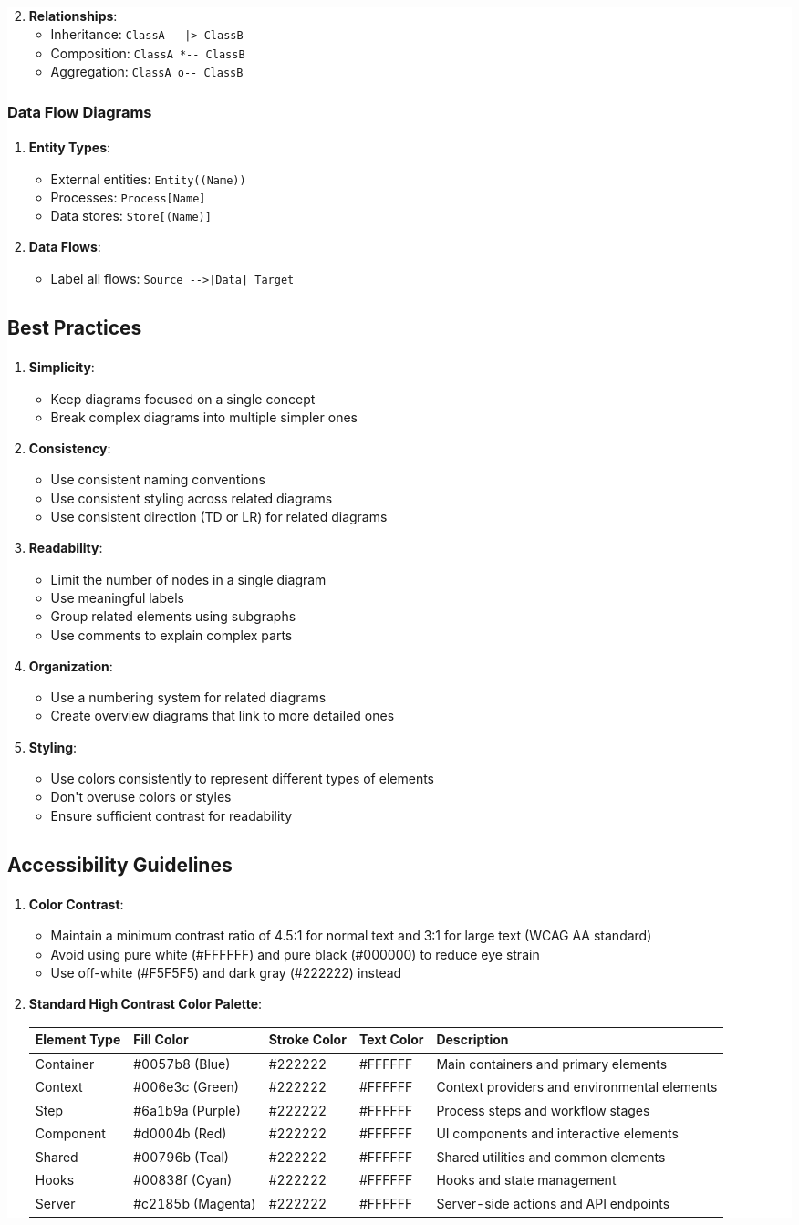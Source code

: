 2. **Relationships**:
   - Inheritance: `ClassA --|> ClassB`
   - Composition: `ClassA *-- ClassB`
   - Aggregation: `ClassA o-- ClassB`

### Data Flow Diagrams

1. **Entity Types**:
   - External entities: `Entity((Name))`
   - Processes: `Process[Name]`
   - Data stores: `Store[(Name)]`

2. **Data Flows**:
   - Label all flows: `Source -->|Data| Target`

## Best Practices

1. **Simplicity**:
   - Keep diagrams focused on a single concept
   - Break complex diagrams into multiple simpler ones

2. **Consistency**:
   - Use consistent naming conventions
   - Use consistent styling across related diagrams
   - Use consistent direction (TD or LR) for related diagrams

3. **Readability**:
   - Limit the number of nodes in a single diagram
   - Use meaningful labels
   - Group related elements using subgraphs
   - Use comments to explain complex parts

4. **Organization**:
   - Use a numbering system for related diagrams
   - Create overview diagrams that link to more detailed ones

5. **Styling**:
   - Use colors consistently to represent different types of elements
   - Don't overuse colors or styles
   - Ensure sufficient contrast for readability

## Accessibility Guidelines

1. **Color Contrast**:
   - Maintain a minimum contrast ratio of 4.5:1 for normal text and 3:1 for large text (WCAG AA standard)
   - Avoid using pure white (#FFFFFF) and pure black (#000000) to reduce eye strain
   - Use off-white (#F5F5F5) and dark gray (#222222) instead

2. **Standard High Contrast Color Palette**:

   | Element Type | Fill Color | Stroke Color | Text Color | Description |
   |--------------|------------|--------------|------------|--------------|
   | Container    | #0057b8 (Blue) | #222222 | #FFFFFF | Main containers and primary elements |
   | Context      | #006e3c (Green) | #222222 | #FFFFFF | Context providers and environmental elements |
   | Step         | #6a1b9a (Purple) | #222222 | #FFFFFF | Process steps and workflow stages |
   | Component    | #d0004b (Red) | #222222 | #FFFFFF | UI components and interactive elements |
   | Shared       | #00796b (Teal) | #222222 | #FFFFFF | Shared utilities and common elements |
   | Hooks        | #00838f (Cyan) | #222222 | #FFFFFF | Hooks and state management |
   | Server       | #c2185b (Magenta) | #222222 | #FFFFFF | Server-side actions and API endpoints |
